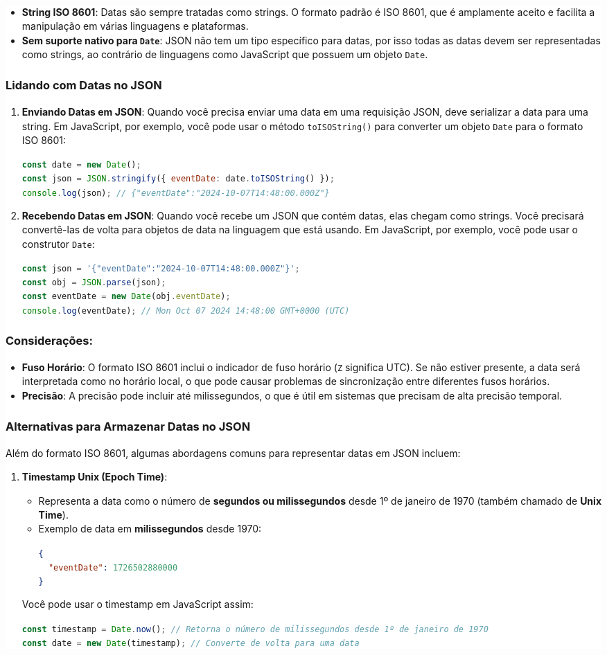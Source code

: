 - **String ISO 8601**: Datas são sempre tratadas como strings. O formato padrão é ISO 8601, que é amplamente aceito e facilita a manipulação em várias linguagens e plataformas.
- **Sem suporte nativo para `Date`**: JSON não tem um tipo específico para datas, por isso todas as datas devem ser representadas como strings, ao contrário de linguagens como JavaScript que possuem um objeto `Date`.

### Lidando com Datas no JSON

1. **Enviando Datas em JSON**: 
   Quando você precisa enviar uma data em uma requisição JSON, deve serializar a data para uma string. Em JavaScript, por exemplo, você pode usar o método `toISOString()` para converter um objeto `Date` para o formato ISO 8601:
   
   ```javascript
   const date = new Date();
   const json = JSON.stringify({ eventDate: date.toISOString() });
   console.log(json); // {"eventDate":"2024-10-07T14:48:00.000Z"}
   ```

2. **Recebendo Datas em JSON**:
   Quando você recebe um JSON que contém datas, elas chegam como strings. Você precisará convertê-las de volta para objetos de data na linguagem que está usando. Em JavaScript, por exemplo, você pode usar o construtor `Date`:
   
   ```javascript
   const json = '{"eventDate":"2024-10-07T14:48:00.000Z"}';
   const obj = JSON.parse(json);
   const eventDate = new Date(obj.eventDate);
   console.log(eventDate); // Mon Oct 07 2024 14:48:00 GMT+0000 (UTC)
   ```

### Considerações:

- **Fuso Horário**: O formato ISO 8601 inclui o indicador de fuso horário (`Z` significa UTC). Se não estiver presente, a data será interpretada como no horário local, o que pode causar problemas de sincronização entre diferentes fusos horários.
- **Precisão**: A precisão pode incluir até milissegundos, o que é útil em sistemas que precisam de alta precisão temporal.

### Alternativas para Armazenar Datas no JSON

Além do formato ISO 8601, algumas abordagens comuns para representar datas em JSON incluem:

1. **Timestamp Unix (Epoch Time)**:
   - Representa a data como o número de **segundos ou milissegundos** desde 1º de janeiro de 1970 (também chamado de **Unix Time**).
   - Exemplo de data em **milissegundos** desde 1970:
     ```json
     {
       "eventDate": 1726502880000
     }
     ```

   Você pode usar o timestamp em JavaScript assim:
   ```javascript
   const timestamp = Date.now(); // Retorna o número de milissegundos desde 1º de janeiro de 1970
   const date = new Date(timestamp); // Converte de volta para uma data
   ```
